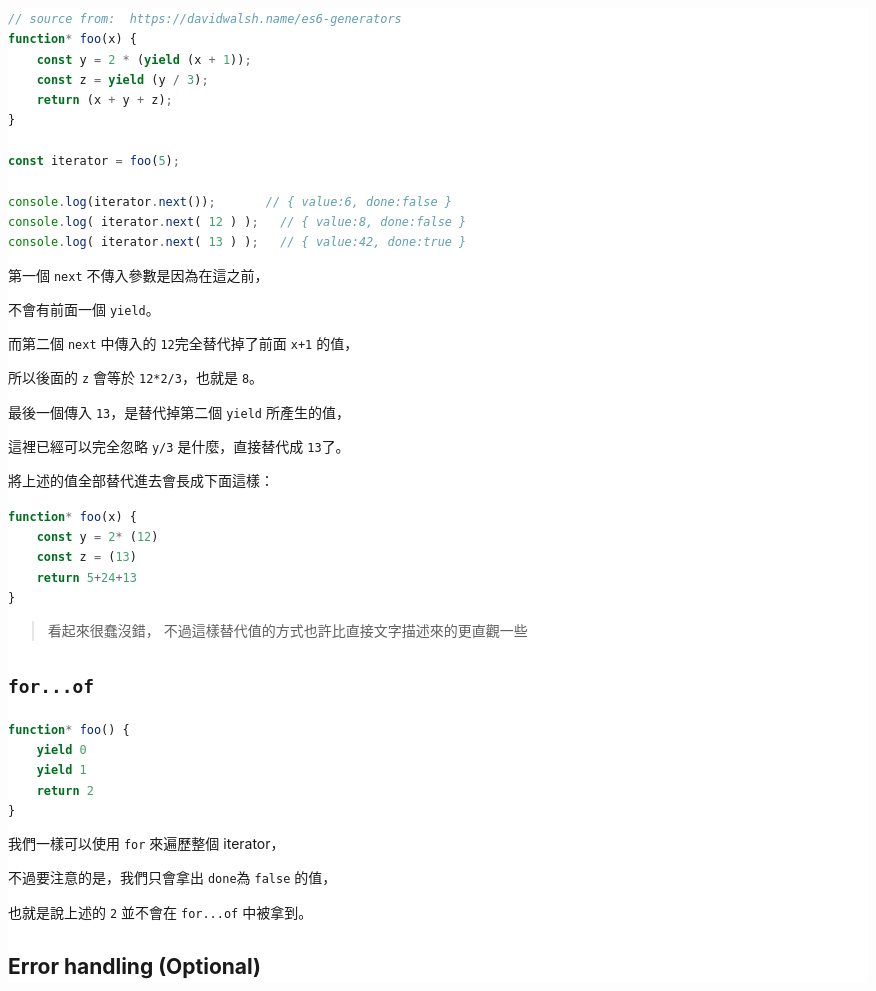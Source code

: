 
```js
// source from:  https://davidwalsh.name/es6-generators
function* foo(x) {
    const y = 2 * (yield (x + 1));
    const z = yield (y / 3);
    return (x + y + z);
}

const iterator = foo(5);

console.log(iterator.next());       // { value:6, done:false }
console.log( iterator.next( 12 ) );   // { value:8, done:false }
console.log( iterator.next( 13 ) );   // { value:42, done:true }
```

第一個 `next` 不傳入參數是因為在這之前，

不會有前面一個 `yield`。

而第二個 `next` 中傳入的 `12`完全替代掉了前面 `x+1` 的值，

所以後面的 `z` 會等於 `12*2/3`，也就是 `8`。

最後一個傳入 `13`，是替代掉第二個 `yield` 所產生的值，

這裡已經可以完全忽略 `y/3` 是什麼，直接替代成 `13`了。

將上述的值全部替代進去會長成下面這樣：

```js
function* foo(x) {
    const y = 2* (12)
    const z = (13)
    return 5+24+13
}
```

> 看起來很蠢沒錯，
> 不過這樣替代值的方式也許比直接文字描述來的更直觀一些


## `for...of`

```js
function* foo() {
    yield 0
    yield 1
    return 2
}
```

我們一樣可以使用 `for` 來遍歷整個 iterator，

不過要注意的是，我們只會拿出 `done`為 `false` 的值，

也就是說上述的 `2` 並不會在 `for...of` 中被拿到。

## Error handling (Optional)
